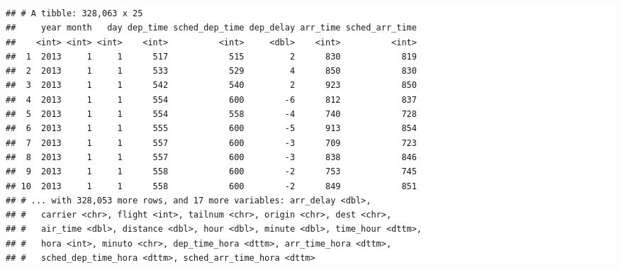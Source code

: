     ## # A tibble: 328,063 x 25
    ##     year month   day dep_time sched_dep_time dep_delay arr_time sched_arr_time
    ##    <int> <int> <int>    <int>          <int>     <dbl>    <int>          <int>
    ##  1  2013     1     1      517            515         2      830            819
    ##  2  2013     1     1      533            529         4      850            830
    ##  3  2013     1     1      542            540         2      923            850
    ##  4  2013     1     1      554            600        -6      812            837
    ##  5  2013     1     1      554            558        -4      740            728
    ##  6  2013     1     1      555            600        -5      913            854
    ##  7  2013     1     1      557            600        -3      709            723
    ##  8  2013     1     1      557            600        -3      838            846
    ##  9  2013     1     1      558            600        -2      753            745
    ## 10  2013     1     1      558            600        -2      849            851
    ## # ... with 328,053 more rows, and 17 more variables: arr_delay <dbl>,
    ## #   carrier <chr>, flight <int>, tailnum <chr>, origin <chr>, dest <chr>,
    ## #   air_time <dbl>, distance <dbl>, hour <dbl>, minute <dbl>, time_hour <dttm>,
    ## #   hora <int>, minuto <chr>, dep_time_hora <dttm>, arr_time_hora <dttm>,
    ## #   sched_dep_time_hora <dttm>, sched_arr_time_hora <dttm>
